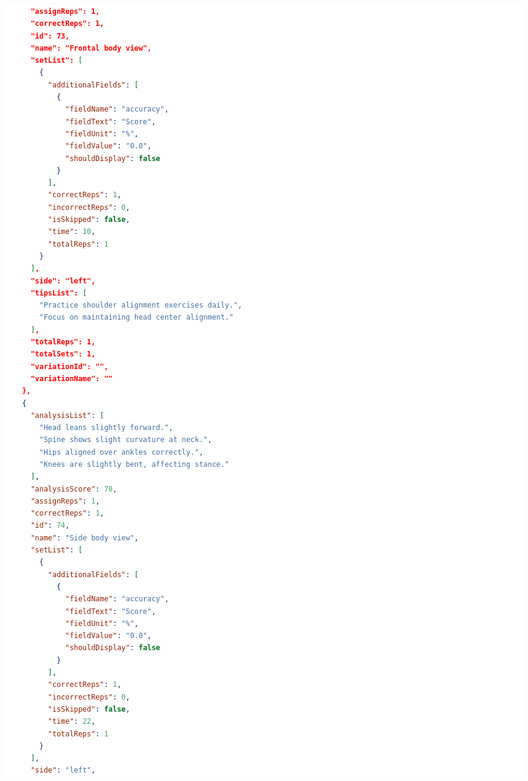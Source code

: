 ```json
      "assignReps": 1,
      "correctReps": 1,
      "id": 73,
      "name": "Frontal body view",
      "setList": [
        {
          "additionalFields": [
            {
              "fieldName": "accuracy",
              "fieldText": "Score",
              "fieldUnit": "%",
              "fieldValue": "0.0",
              "shouldDisplay": false
            }
          ],
          "correctReps": 1,
          "incorrectReps": 0,
          "isSkipped": false,
          "time": 10,
          "totalReps": 1
        }
      ],
      "side": "left",
      "tipsList": [
        "Practice shoulder alignment exercises daily.",
        "Focus on maintaining head center alignment."
      ],
      "totalReps": 1,
      "totalSets": 1,
      "variationId": "",
      "variationName": ""
    },
    {
      "analysisList": [
        "Head leans slightly forward.",
        "Spine shows slight curvature at neck.",
        "Hips aligned over ankles correctly.",
        "Knees are slightly bent, affecting stance."
      ],
      "analysisScore": 70,
      "assignReps": 1,
      "correctReps": 1,
      "id": 74,
      "name": "Side body view",
      "setList": [
        {
          "additionalFields": [
            {
              "fieldName": "accuracy",
              "fieldText": "Score",
              "fieldUnit": "%",
              "fieldValue": "0.0",
              "shouldDisplay": false
            }
          ],
          "correctReps": 1,
          "incorrectReps": 0,
          "isSkipped": false,
          "time": 22,
          "totalReps": 1
        }
      ],
      "side": "left",
```